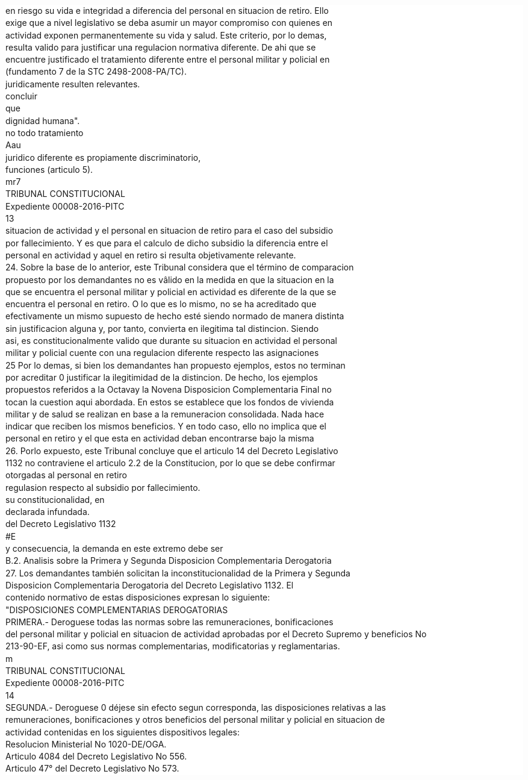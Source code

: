 en riesgo su vida e integridad a diferencia del personal en situacion de retiro. Ello  
exige que a nivel legislativo se deba asumir un mayor compromiso con quienes en  
actividad exponen permanentemente su vida y salud. Este criterio, por lo demas,  
resulta valido para justificar una regulacion normativa diferente. De ahi que se  
encuentre justificado el tratamiento diferente entre el personal militar y policial en  
(fundamento 7 de la STC 2498-2008-PA/TC).  
juridicamente resulten relevantes.  
concluir  
que  
dignidad humana".  
no todo tratamiento  
Aau  
juridico diferente es propiamente discriminatorio,  
funciones (articulo 5).  
mr7  
TRIBUNAL CONSTITUCIONAL  
Expediente 00008-2016-PITC  
13  
situacion de actividad y el personal en situacion de retiro para el caso del subsidio  
por fallecimiento. Y es que para el calculo de dicho subsidio la diferencia entre el  
personal en actividad y aquel en retiro si resulta objetivamente relevante.  
24. Sobre la base de lo anterior, este Tribunal considera que el término de comparacion  
propuesto por los demandantes no es vâlido en la medida en que la situacion en la  
que se encuentra el personal militar y policial en actividad es diferente de la que se  
encuentra el personal en retiro. O lo que es lo mismo, no se ha acreditado que  
efectivamente un mismo supuesto de hecho esté siendo normado de manera distinta  
sin justificacion alguna y, por tanto, convierta en ilegitima tal distincion. Siendo  
asi, es constitucionalmente valido que durante su situacion en actividad el personal  
militar y policial cuente con una regulacion diferente respecto las asignaciones  
25 Por lo demas, si bien los demandantes han propuesto ejemplos, estos no terminan  
por acreditar 0 justificar la ilegitimidad de la distincion. De hecho, los ejemplos  
propuestos referidos a la Octavay la Novena Disposicion Complementaria Final no  
tocan la cuestion aqui abordada. En estos se establece que los fondos de vivienda  
militar y de salud se realizan en base a la remuneracion consolidada. Nada hace  
indicar que reciben los mismos beneficios. Y en todo caso, ello no implica que el  
personal en retiro y el que esta en actividad deban encontrarse bajo la misma  
26. Porlo expuesto, este Tribunal concluye que el articulo 14 del Decreto Legislativo  
1132 no contraviene el articulo 2.2 de la Constitucion, por lo que se debe confirmar  
otorgadas al personal en retiro  
regulasion respecto al subsidio por fallecimiento.  
su constitucionalidad, en  
declarada infundada.  
del Decreto Legislativo 1132  
#E  
y consecuencia, la demanda en este extremo debe ser  
B.2. Analisis sobre la Primera y Segunda Disposicion Complementaria Derogatoria  
27. Los demandantes también solicitan la inconstitucionalidad de la Primera y Segunda  
Disposicion Complementaria Derogatoria del Decreto Legislativo 1132. El  
contenido normativo de estas disposiciones expresan lo siguiente:  
"DISPOSICIONES COMPLEMENTARIAS DEROGATORIAS  
PRIMERA.- Deroguese todas las normas sobre las remuneraciones, bonificaciones  
del personal militar y policial en situacion de actividad aprobadas por el Decreto Supremo y beneficios No  
213-90-EF, asi como sus normas complementarias, modificatorias y reglamentarias.  
m  
TRIBUNAL CONSTITUCIONAL  
Expediente 00008-2016-PITC  
14  
SEGUNDA.- Deroguese 0 déjese sin efecto segun corresponda, las disposiciones relativas a las  
remuneraciones, bonificaciones y otros beneficios del personal militar y policial en situacion de  
actividad contenidas en los siguientes dispositivos legales:  
Resolucion Ministerial No 1020-DE/OGA.  
Articulo 4084 del Decreto Legislativo No 556.  
Articulo 47° del Decreto Legislativo No 573.  